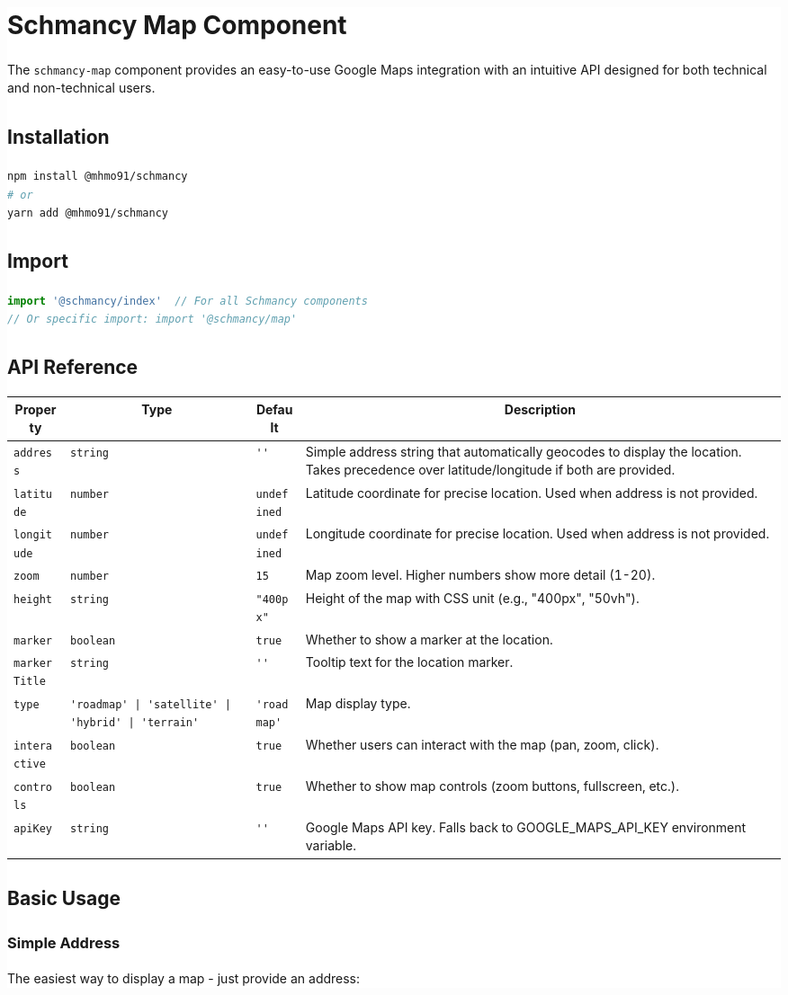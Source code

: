 # Schmancy Map Component

The `schmancy-map` component provides an easy-to-use Google Maps integration with an intuitive API designed for both technical and non-technical users.

## Installation

```bash
npm install @mhmo91/schmancy
# or
yarn add @mhmo91/schmancy
```

## Import

```javascript
import '@schmancy/index'  // For all Schmancy components
// Or specific import: import '@schmancy/map'
```

## API Reference


| Property | Type | Default | Description |
|----------|------|---------|-------------|
| `address` | `string` | `''` | Simple address string that automatically geocodes to display the location. Takes precedence over latitude/longitude if both are provided. |
| `latitude` | `number` | `undefined` | Latitude coordinate for precise location. Used when address is not provided. |
| `longitude` | `number` | `undefined` | Longitude coordinate for precise location. Used when address is not provided. |
| `zoom` | `number` | `15` | Map zoom level. Higher numbers show more detail (1-20). |
| `height` | `string` | `"400px"` | Height of the map with CSS unit (e.g., "400px", "50vh"). |
| `marker` | `boolean` | `true` | Whether to show a marker at the location. |
| `markerTitle` | `string` | `''` | Tooltip text for the location marker. |
| `type` | `'roadmap' \| 'satellite' \| 'hybrid' \| 'terrain'` | `'roadmap'` | Map display type. |
| `interactive` | `boolean` | `true` | Whether users can interact with the map (pan, zoom, click). |
| `controls` | `boolean` | `true` | Whether to show map controls (zoom buttons, fullscreen, etc.). |
| `apiKey` | `string` | `''` | Google Maps API key. Falls back to GOOGLE_MAPS_API_KEY environment variable. |

## Basic Usage

### Simple Address
The easiest way to display a map - just provide an address:
